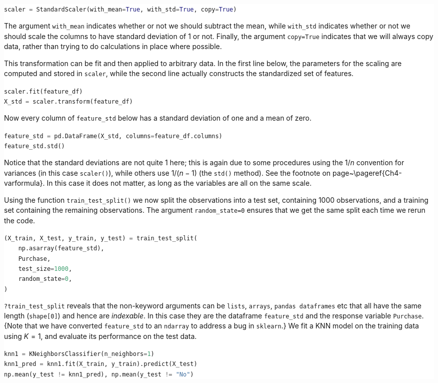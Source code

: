 ```python
scaler = StandardScaler(with_mean=True, with_std=True, copy=True)
```

The argument `with_mean` indicates whether or not
we should subtract the mean, while `with_std` indicates
whether or not we should scale the columns to have standard
deviation of 1 or not. Finally, the argument `copy=True`
indicates that we will always copy data, rather than
trying to do calculations in place where possible.

This transformation can be fit
and then applied to arbitrary data. In the first line
below, the parameters for the scaling are computed and
stored in `scaler`, while the second line actually
constructs the standardized set of features.

```python
scaler.fit(feature_df)
X_std = scaler.transform(feature_df)
```

Now every column of `feature_std` below has a standard deviation of
one and a mean of zero.

```python
feature_std = pd.DataFrame(X_std, columns=feature_df.columns)
feature_std.std()
```

Notice that the standard deviations are not quite $1$ here; this is again due to some procedures using the $1/n$ convention for variances (in this case `scaler()`), while others use $1/(n-1)$ (the `std()` method). See the footnote on page~\\pageref\{Ch4-varformula}.
In this case it does not matter, as long as the variables are all on the same scale.

Using the function `train_test_split()`  we now split the observations into a test set,
containing 1000 observations, and a training set containing the remaining
observations. The argument `random_state=0` ensures that we get
the same split each time we rerun the code.

```python
(X_train, X_test, y_train, y_test) = train_test_split(
    np.asarray(feature_std),
    Purchase,
    test_size=1000,
    random_state=0,
)
```

`?train_test_split` reveals that the non-keyword arguments can be `lists`, `arrays`, `pandas dataframes` etc that all have the same length (`shape[0]`) and hence are *indexable*. In this case they are the dataframe `feature_std` and the response variable `Purchase`.
{Note that we have converted `feature_std` to an `ndarray` to address a bug in `sklearn`.}
We fit a KNN model on the training data using $K=1$,
and evaluate its performance on the test data.

```python
knn1 = KNeighborsClassifier(n_neighbors=1)
knn1_pred = knn1.fit(X_train, y_train).predict(X_test)
np.mean(y_test != knn1_pred), np.mean(y_test != "No")
```

